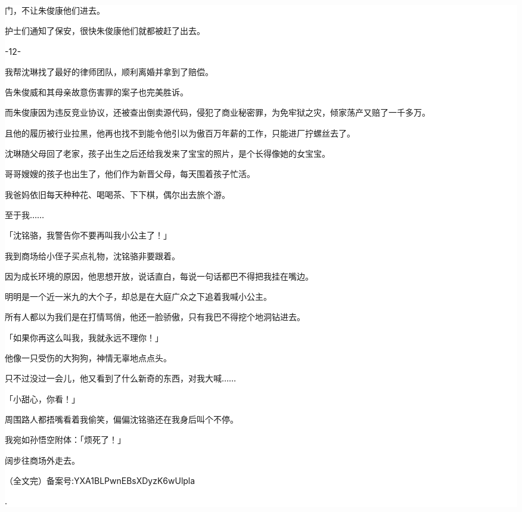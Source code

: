 门，不让朱俊康他们进去。

护士们通知了保安，很快朱俊康他们就都被赶了出去。

-12-

我帮沈琳找了最好的律师团队，顺利离婚并拿到了赔偿。

告朱俊威和其母亲故意伤害罪的案子也完美胜诉。

而朱俊康因为违反竞业协议，还被查出倒卖源代码，侵犯了商业秘密罪，为免牢狱之灾，倾家荡产又赔了一千多万。

且他的履历被行业拉黑，他再也找不到能令他引以为傲百万年薪的工作，只能进厂拧螺丝去了。

沈琳随父母回了老家，孩子出生之后还给我发来了宝宝的照片，是个长得像她的女宝宝。

哥哥嫂嫂的孩子也出生了，他们作为新晋父母，每天围着孩子忙活。

我爸妈依旧每天种种花、喝喝茶、下下棋，偶尔出去旅个游。

至于我……

「沈铭骆，我警告你不要再叫我小公主了！」

我到商场给小侄子买点礼物，沈铭骆非要跟着。

因为成长环境的原因，他思想开放，说话直白，每说一句话都巴不得把我挂在嘴边。

明明是一个近一米九的大个子，却总是在大庭广众之下追着我喊小公主。

所有人都以为我们是在打情骂俏，他还一脸骄傲，只有我巴不得挖个地洞钻进去。

「如果你再这么叫我，我就永远不理你！」

他像一只受伤的大狗狗，神情无辜地点点头。

只不过没过一会儿，他又看到了什么新奇的东西，对我大喊……

「小甜心，你看！」

周围路人都捂嘴看着我偷笑，偏偏沈铭骆还在我身后叫个不停。

我宛如孙悟空附体：「烦死了！」

阔步往商场外走去。

（全文完）备案号:YXA1BLPwnEBsXDyzK6wUlpla

.